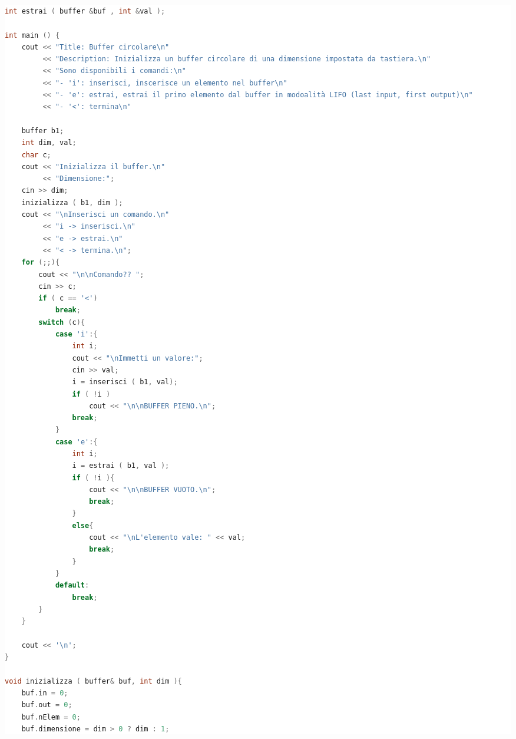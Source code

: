 ```c++
int estrai ( buffer &buf , int &val );

int main () {
    cout << "Title: Buffer circolare\n"
         << "Description: Inizializza un buffer circolare di una dimensione impostata da tastiera.\n"
         << "Sono disponibili i comandi:\n" 
         << "- 'i': inserisci, inscerisce un elemento nel buffer\n"
         << "- 'e': estrai, estrai il primo elemento dal buffer in modoalità LIFO (last input, first output)\n"
         << "- '<': termina\n"

    buffer b1;
    int dim, val;
    char c;
    cout << "Inizializza il buffer.\n"
         << "Dimensione:";
    cin >> dim;
    inizializza ( b1, dim );
    cout << "\nInserisci un comando.\n"
         << "i -> inserisci.\n"
         << "e -> estrai.\n"
         << "< -> termina.\n";
    for (;;){
        cout << "\n\nComando?? ";
        cin >> c;
        if ( c == '<')
            break;
        switch (c){
            case 'i':{
                int i;
                cout << "\nImmetti un valore:";
                cin >> val;
                i = inserisci ( b1, val);
                if ( !i )
                    cout << "\n\nBUFFER PIENO.\n";
                break;
            }
            case 'e':{
                int i;
                i = estrai ( b1, val );
                if ( !i ){
                    cout << "\n\nBUFFER VUOTO.\n";
                    break;
                }
                else{
                    cout << "\nL'elemento vale: " << val;
                    break;
                }
            }
            default:
                break;
        }
    }

    cout << '\n';
}

void inizializza ( buffer& buf, int dim ){
    buf.in = 0;
    buf.out = 0;
    buf.nElem = 0;
    buf.dimensione = dim > 0 ? dim : 1;
```